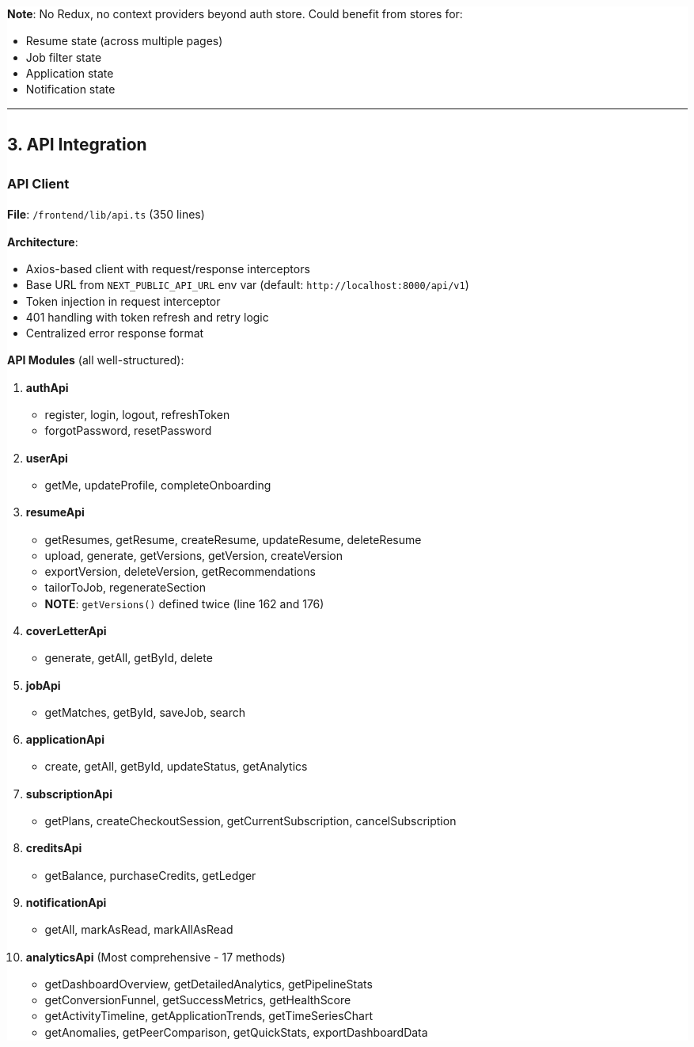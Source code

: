 **Note**: No Redux, no context providers beyond auth store. Could benefit from stores for:
- Resume state (across multiple pages)
- Job filter state
- Application state
- Notification state

---

## 3. API Integration

### API Client
**File**: `/frontend/lib/api.ts` (350 lines)

**Architecture**:
- Axios-based client with request/response interceptors
- Base URL from `NEXT_PUBLIC_API_URL` env var (default: `http://localhost:8000/api/v1`)
- Token injection in request interceptor
- 401 handling with token refresh and retry logic
- Centralized error response format

**API Modules** (all well-structured):

1. **authApi**
   - register, login, logout, refreshToken
   - forgotPassword, resetPassword

2. **userApi**
   - getMe, updateProfile, completeOnboarding

3. **resumeApi**
   - getResumes, getResume, createResume, updateResume, deleteResume
   - upload, generate, getVersions, getVersion, createVersion
   - exportVersion, deleteVersion, getRecommendations
   - tailorToJob, regenerateSection
   - **NOTE**: `getVersions()` defined twice (line 162 and 176)

4. **coverLetterApi**
   - generate, getAll, getById, delete

5. **jobApi**
   - getMatches, getById, saveJob, search

6. **applicationApi**
   - create, getAll, getById, updateStatus, getAnalytics

7. **subscriptionApi**
   - getPlans, createCheckoutSession, getCurrentSubscription, cancelSubscription

8. **creditsApi**
   - getBalance, purchaseCredits, getLedger

9. **notificationApi**
   - getAll, markAsRead, markAllAsRead

10. **analyticsApi** (Most comprehensive - 17 methods)
    - getDashboardOverview, getDetailedAnalytics, getPipelineStats
    - getConversionFunnel, getSuccessMetrics, getHealthScore
    - getActivityTimeline, getApplicationTrends, getTimeSeriesChart
    - getAnomalies, getPeerComparison, getQuickStats, exportDashboardData
